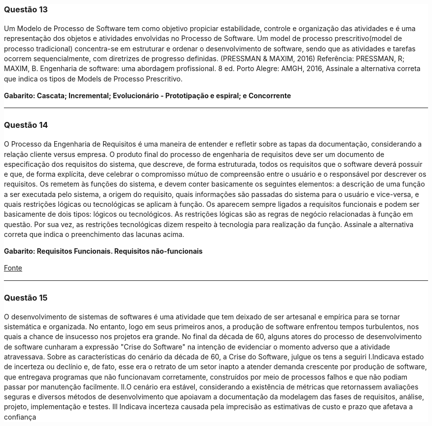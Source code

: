 ### Questão 13

Um Modelo de Processo de Software tem como objetivo propiciar estabilidade, controle e organização das
atividades e é uma representação dos objetos e atividades envolvidas no Processo de Software. Um
model de processo prescritivo(model de processo tradicional) concentra-se em estruturar e ordenar o
desenvolvimento de software, sendo que as atividades e tarefas ocorrem sequencialmente, com diretrizes
de progresso definidas. (PRESSMAN & MAXIM, 2016)
Referência: PRESSMAN, R; MAXIM, B. Engenharia de software: uma abordagem profissional. 8 ed.
Porto Alegre: AMGH, 2016,
Assinale a alternativa correta que indica os tipos de Models de Processo Prescritivo.

**Gabarito: Cascata; Incremental; Evolucionário - Prototipação e espiral; e Concorrente**

---

### Questão 14

O Processo da Engenharia de Requisitos é uma maneira de entender e refletir sobre as tapas da
documentação, considerando a relação cliente versus empresa. O produto final do processo de engenharia
de requisitos deve ser um documento de especificação dos requisitos do sistema, que descreve, de forma
estruturada, todos os requisitos que o software deverá possuir e que, de forma explícita, deve celebrar o
compromisso mútuo de compreensão entre o usuário e o responsável por descrever os requisitos.
Os
remetem às funções do sistema, e devem conter basicamente os seguintes
elementos: a descrição de uma função a ser executada pelo sistema, a origem do requisito, quais
informações são passadas do sistema para o usuário e vice-versa, e quais restrições lógicas ou
tecnológicas se aplicam à função. Os
aparecem sempre ligados a requisitos
funcionais e podem ser basicamente de dois tipos: lógicos ou tecnológicos. As restrições lógicas são as
regras de negócio relacionadas à função em questão. Por sua vez, as restrições tecnológicas dizem
respeito à tecnologia para realização da função.
Assinale a alternativa correta que indica o preenchimento das lacunas acima.

**Gabarito: Requisitos Funcionais. Requisitos não-funcionais**

[Fonte](https://brainly.com.br/tarefa/28934066)

---

### Questão 15

O desenvolvimento de sistemas de softwares é uma atividade que tem deixado de ser artesanal e
empírica para se tornar sistemática e organizada. No entanto, logo em seus primeiros anos, a produção de
software enfrentou tempos turbulentos, nos quais a chance de insucesso nos projetos era grande. No final
da década de 60, alguns atores do processo de desenvolvimento de software cunharam a expressão
"Crise do Software" na intenção de evidenciar o momento adverso que a atividade atravessava.
Sobre as características do cenário da década de 60, a Crise do Software, julgue os tens a seguiri
I.Indicava estado de incerteza ou declínio e, de fato, esse era o retrato de um setor inapto a atender
demanda crescente por produção de software, que entregava programas que não funcionavam
corretamente, construídos por meio de processos falhos e que não podiam passar por manutenção
facilmente.
Il.O cenário era estável, considerando a existência de métricas que retornassem avaliações seguras e
diversos métodos de desenvolvimento que apoiavam a documentação da modelagem das fases de
requisitos, análise, projeto, implementação e testes.
Ill Indicava incerteza causada pela imprecisão as estimativas de custo e prazo que afetava a confiança
